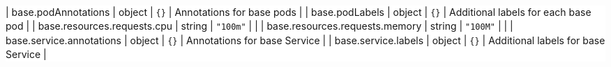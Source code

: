 | base.podAnnotations                                         | object | `{}`                                                                                                                                                                                                                                                                                                                                                                                                                                                                                                                                                                                                                                       | Annotations for base pods                                                                                                                                                                                                                                         |
| base.podLabels                                              | object | `{}`                                                                                                                                                                                                                                                                                                                                                                                                                                                                                                                                                                                                                                       | Additional labels for each base pod                                                                                                                                                                                                                               |
| base.resources.requests.cpu                                 | string | `"100m"`                                                                                                                                                                                                                                                                                                                                                                                                                                                                                                                                                                                                                                   |                                                                                                                                                                                                                                                                   |
| base.resources.requests.memory                              | string | `"100M"`                                                                                                                                                                                                                                                                                                                                                                                                                                                                                                                                                                                                                                   |                                                                                                                                                                                                                                                                   |
| base.service.annotations                                    | object | `{}`                                                                                                                                                                                                                                                                                                                                                                                                                                                                                                                                                                                                                                       | Annotations for base Service                                                                                                                                                                                                                                      |
| base.service.labels                                         | object | `{}`                                                                                                                                                                                                                                                                                                                                                                                                                                                                                                                                                                                                                                       | Additional labels for base Service                                                                                                                                                                                                                                |